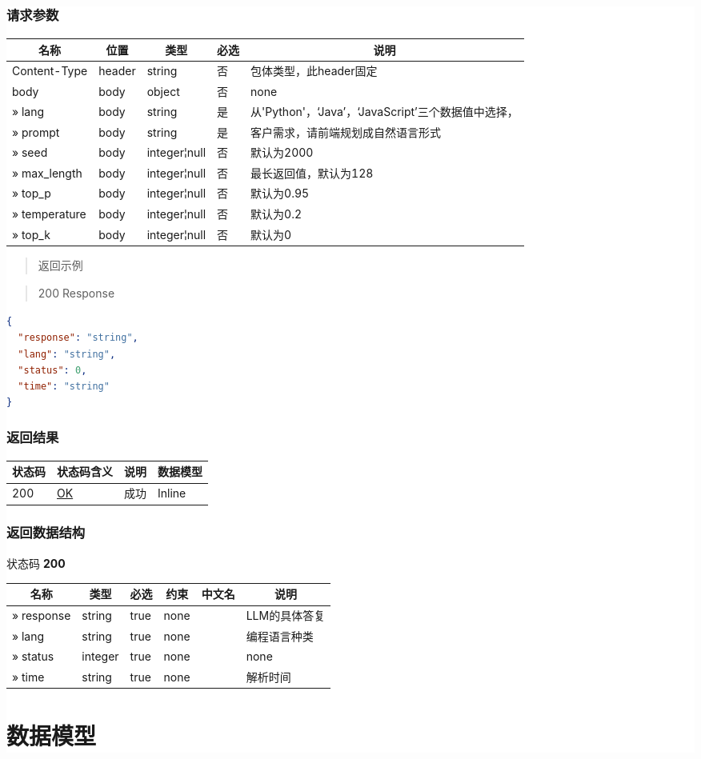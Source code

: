 ### 请求参数

|名称|位置|类型|必选|说明|
|---|---|---|---|---|
|Content-Type|header|string| 否 |包体类型，此header固定|
|body|body|object| 否 |none|
|» lang|body|string| 是 |从'Python'，‘Java’，‘JavaScript’三个数据值中选择，|
|» prompt|body|string| 是 |客户需求，请前端规划成自然语言形式|
|» seed|body|integer¦null| 否 |默认为2000|
|» max_length|body|integer¦null| 否 |最长返回值，默认为128|
|» top_p|body|integer¦null| 否 |默认为0.95|
|» temperature|body|integer¦null| 否 |默认为0.2|
|» top_k|body|integer¦null| 否 |默认为0|

> 返回示例

> 200 Response

```json
{
  "response": "string",
  "lang": "string",
  "status": 0,
  "time": "string"
}
```

### 返回结果

|状态码|状态码含义|说明|数据模型|
|---|---|---|---|
|200|[OK](https://tools.ietf.org/html/rfc7231#section-6.3.1)|成功|Inline|

### 返回数据结构

状态码 **200**

|名称|类型|必选|约束|中文名|说明|
|---|---|---|---|---|---|
|» response|string|true|none||LLM的具体答复|
|» lang|string|true|none||编程语言种类|
|» status|integer|true|none||none|
|» time|string|true|none||解析时间|

# 数据模型

